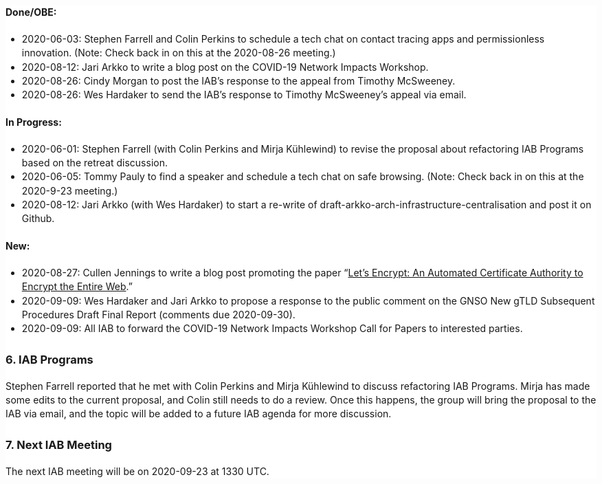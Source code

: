 #### Done/OBE:


* 2020-06-03: Stephen Farrell and Colin Perkins to schedule a tech chat on contact tracing apps and permissionless innovation. (Note: Check back in on this at the 2020-08-26 meeting.)
* 2020-08-12: Jari Arkko to write a blog post on the COVID-19 Network Impacts Workshop.
* 2020-08-26: Cindy Morgan to post the IAB’s response to the appeal from Timothy McSweeney.
* 2020-08-26: Wes Hardaker to send the IAB’s response to Timothy McSweeney’s appeal via email.


#### In Progress:


* 2020-06-01: Stephen Farrell (with Colin Perkins and Mirja Kühlewind) to revise the proposal about refactoring IAB Programs based on the retreat discussion.
* 2020-06-05: Tommy Pauly to find a speaker and schedule a tech chat on safe browsing. (Note: Check back in on this at the 2020-9-23 meeting.)
* 2020-08-12: Jari Arkko (with Wes Hardaker) to start a re-write of draft-arkko-arch-infrastructure-centralisation and post it on Github.


#### New:


* 2020-08-27: Cullen Jennings to write a blog post promoting the paper “[Let’s Encrypt: An Automated Certificate Authority to Encrypt the Entire Web](https://jhalderm.com/pub/papers/letsencrypt-ccs19.pdf).”
* 2020-09-09: Wes Hardaker and Jari Arkko to propose a response to the public comment on the GNSO New gTLD Subsequent Procedures Draft Final Report (comments due 2020-09-30).
* 2020-09-09: All IAB to forward the COVID-19 Network Impacts Workshop Call for Papers to interested parties.


### 6. IAB Programs


Stephen Farrell reported that he met with Colin Perkins and Mirja Kühlewind to discuss refactoring IAB Programs. Mirja has made some edits to the current proposal, and Colin still needs to do a review. Once this happens, the group will bring the proposal to the IAB via email, and the topic will be added to a future IAB agenda for more discussion.


### 7. Next IAB Meeting


The next IAB meeting will be on 2020-09-23 at 1330 UTC.


